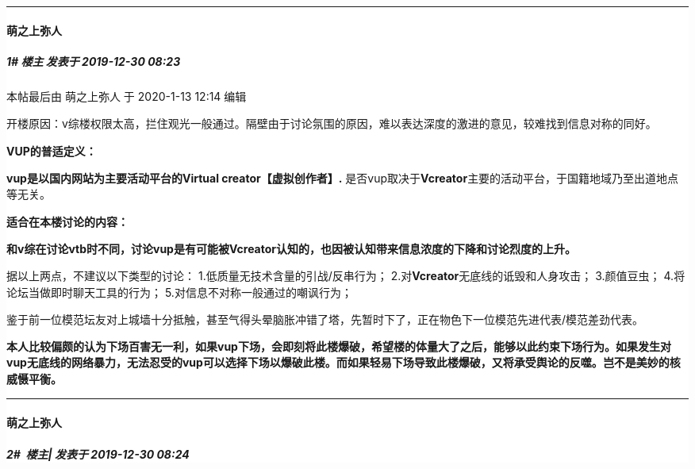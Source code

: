 

-----

####  萌之上弥人  
##### 1#       楼主       发表于 2019-12-30 08:23



 本帖最后由 萌之上弥人 于 2020-1-13 12:14 编辑 

开楼原因：v综楼权限太高，拦住观光一般通过。隔壁由于讨论氛围的原因，难以表达深度的激进的意见，较难找到信息对称的同好。


<strong>VUP的普适定义：</strong>

<strong>vup是以国内网站为主要活动平台的Virtual creator【虚拟创作者】.</strong>
是否vup取决于<strong>Vcreator</strong>主要的活动平台，于国籍地域乃至出道地点等无关。


<strong>适合在本楼讨论的内容：</strong>

<strong>和v综在讨论vtb时不同，讨论vup是有可能被</strong><strong>Vcreator</strong><strong>认知的，也因被认知带来信息浓度的下降和讨论烈度的上升。</strong>

据以上两点，不建议以下类型的讨论：
1.低质量无技术含量的引战/反串行为；
2.对<strong>Vcreator</strong>无底线的诋毁和人身攻击；
3.颜值豆虫；
4.将论坛当做即时聊天工具的行为；
5.对信息不对称一般通过的嘲讽行为；


鉴于前一位模范坛友对上城墙十分抵触，甚至气得头晕脑胀冲错了塔，先暂时下了，正在物色下一位模范先进代表/模范差劲代表。


<strong>本人比较偏颇的认为下场百害无一利，如果vup下场，会即刻将此楼爆破，希望楼的体量大了之后，能够以此约束下场行为。</strong><strong>如果发生对vup</strong><strong>无底线</strong><strong>的网络暴力，无法忍受的vup可以选择下场以爆破此楼。而如果轻易下场导致此楼爆破，又将承受舆论的反噬。</strong><strong>岂不是美妙的核威慑平衡。
</strong>























-----

####  萌之上弥人  
##### 2#         楼主| 发表于 2019-12-30 08:24

